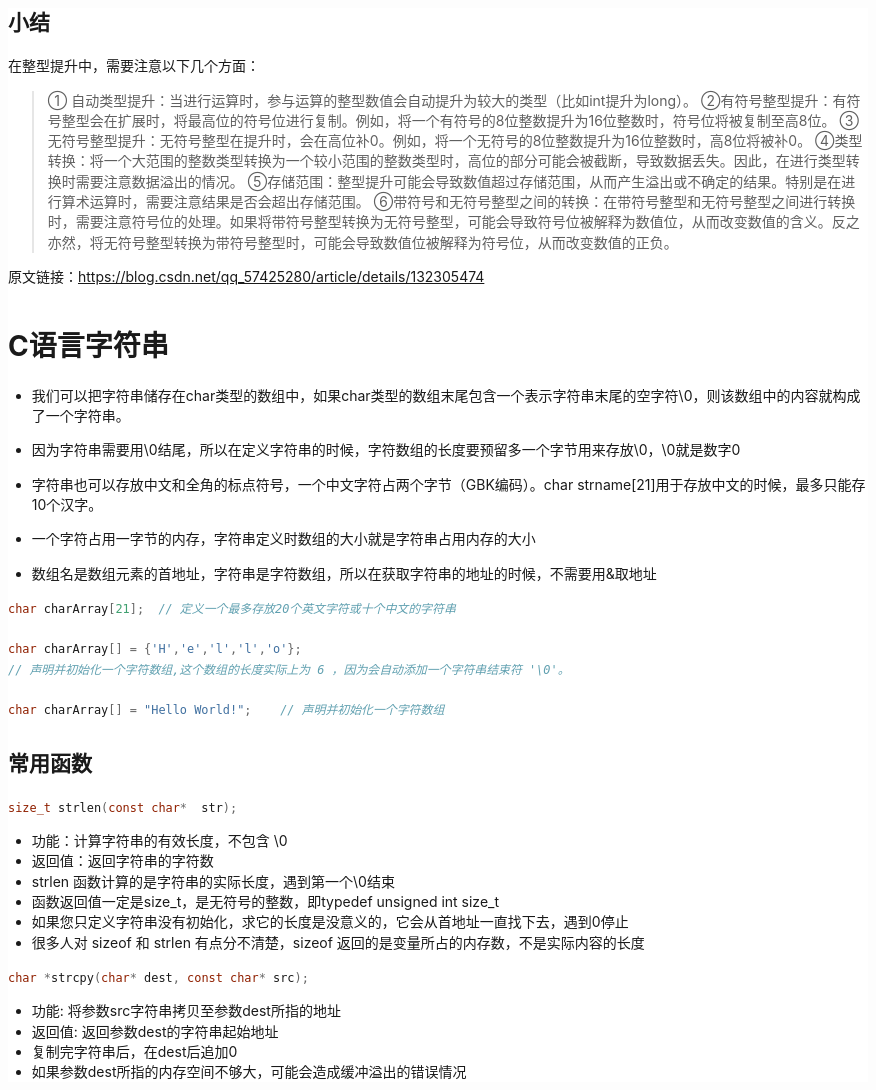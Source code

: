 ## 小结

在整型提升中，需要注意以下几个方面：

> ① 自动类型提升：当进行运算时，参与运算的整型数值会自动提升为较大的类型（比如int提升为long）。
> ②有符号整型提升：有符号整型会在扩展时，将最高位的符号位进行复制。例如，将一个有符号的8位整数提升为16位整数时，符号位将被复制至高8位。
> ③无符号整型提升：无符号整型在提升时，会在高位补0。例如，将一个无符号的8位整数提升为16位整数时，高8位将被补0。
> ④类型转换：将一个大范围的整数类型转换为一个较小范围的整数类型时，高位的部分可能会被截断，导致数据丢失。因此，在进行类型转换时需要注意数据溢出的情况。
> ⑤存储范围：整型提升可能会导致数值超过存储范围，从而产生溢出或不确定的结果。特别是在进行算术运算时，需要注意结果是否会超出存储范围。
> ⑥带符号和无符号整型之间的转换：在带符号整型和无符号整型之间进行转换时，需要注意符号位的处理。如果将带符号整型转换为无符号整型，可能会导致符号位被解释为数值位，从而改变数值的含义。反之亦然，将无符号整型转换为带符号整型时，可能会导致数值位被解释为符号位，从而改变数值的正负。

原文链接：https://blog.csdn.net/qq_57425280/article/details/132305474



# C语言字符串

- 我们可以把字符串储存在char类型的数组中，如果char类型的数组末尾包含一个表示字符串末尾的空字符\0，则该数组中的内容就构成了一个字符串。

- 因为字符串需要用\0结尾，所以在定义字符串的时候，字符数组的长度要预留多一个字节用来存放\0，\0就是数字0
- 字符串也可以存放中文和全角的标点符号，一个中文字符占两个字节（GBK编码）。char strname[21]用于存放中文的时候，最多只能存10个汉字。
- 一个字符占用一字节的内存，字符串定义时数组的大小就是字符串占用内存的大小
- 数组名是数组元素的首地址，字符串是字符数组，所以在获取字符串的地址的时候，不需要用&取地址

```c
char charArray[21];  // 定义一个最多存放20个英文字符或十个中文的字符串

char charArray[] = {'H','e','l','l','o'};    
// 声明并初始化一个字符数组,这个数组的长度实际上为 6 ，因为会自动添加一个字符串结束符 '\0'。

char charArray[] = "Hello World!";    // 声明并初始化一个字符数组
```

## 常用函数

```c
size_t strlen(const char*  str);
```

- 功能：计算字符串的有效长度，不包含 \0
- 返回值：返回字符串的字符数 
- strlen 函数计算的是字符串的实际长度，遇到第一个\0结束
- 函数返回值一定是size_t，是无符号的整数，即typedef unsigned int size_t
- 如果您只定义字符串没有初始化，求它的长度是没意义的，它会从首地址一直找下去，遇到0停止
- 很多人对 sizeof 和 strlen 有点分不清楚，sizeof 返回的是变量所占的内存数，不是实际内容的长度

```c
char *strcpy(char* dest, const char* src);
```

- 功能: 将参数src字符串拷贝至参数dest所指的地址
- 返回值: 返回参数dest的字符串起始地址
- 复制完字符串后，在dest后追加0
- 如果参数dest所指的内存空间不够大，可能会造成缓冲溢出的错误情况

